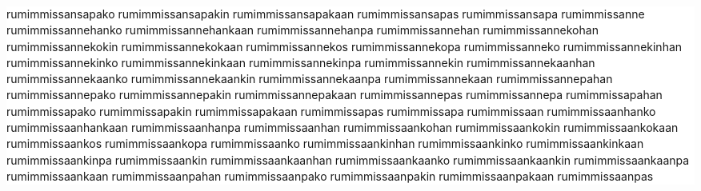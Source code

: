 rumimmissansapako
rumimmissansapakin
rumimmissansapakaan
rumimmissansapas
rumimmissansapa
rumimmissanne
rumimmissannehanko
rumimmissannehankaan
rumimmissannehanpa
rumimmissannehan
rumimmissannekohan
rumimmissannekokin
rumimmissannekokaan
rumimmissannekos
rumimmissannekopa
rumimmissanneko
rumimmissannekinhan
rumimmissannekinko
rumimmissannekinkaan
rumimmissannekinpa
rumimmissannekin
rumimmissannekaanhan
rumimmissannekaanko
rumimmissannekaankin
rumimmissannekaanpa
rumimmissannekaan
rumimmissannepahan
rumimmissannepako
rumimmissannepakin
rumimmissannepakaan
rumimmissannepas
rumimmissannepa
rumimmissapahan
rumimmissapako
rumimmissapakin
rumimmissapakaan
rumimmissapas
rumimmissapa
rumimmissaan
rumimmissaanhanko
rumimmissaanhankaan
rumimmissaanhanpa
rumimmissaanhan
rumimmissaankohan
rumimmissaankokin
rumimmissaankokaan
rumimmissaankos
rumimmissaankopa
rumimmissaanko
rumimmissaankinhan
rumimmissaankinko
rumimmissaankinkaan
rumimmissaankinpa
rumimmissaankin
rumimmissaankaanhan
rumimmissaankaanko
rumimmissaankaankin
rumimmissaankaanpa
rumimmissaankaan
rumimmissaanpahan
rumimmissaanpako
rumimmissaanpakin
rumimmissaanpakaan
rumimmissaanpas